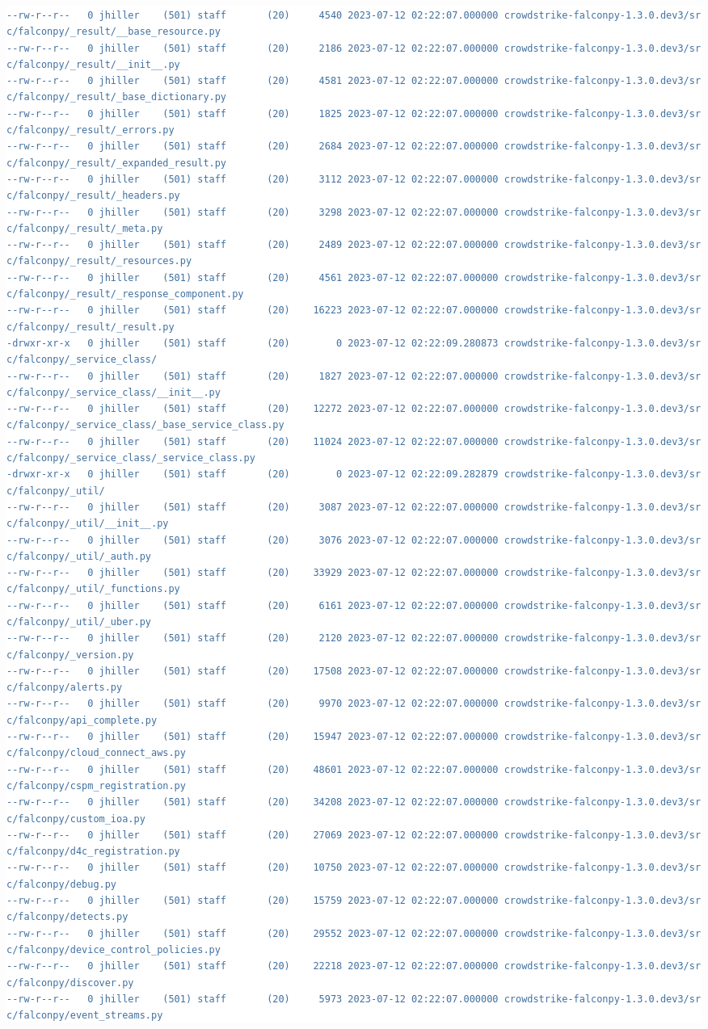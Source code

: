 ```diff
--rw-r--r--   0 jhiller    (501) staff       (20)     4540 2023-07-12 02:22:07.000000 crowdstrike-falconpy-1.3.0.dev3/src/falconpy/_result/__base_resource.py
--rw-r--r--   0 jhiller    (501) staff       (20)     2186 2023-07-12 02:22:07.000000 crowdstrike-falconpy-1.3.0.dev3/src/falconpy/_result/__init__.py
--rw-r--r--   0 jhiller    (501) staff       (20)     4581 2023-07-12 02:22:07.000000 crowdstrike-falconpy-1.3.0.dev3/src/falconpy/_result/_base_dictionary.py
--rw-r--r--   0 jhiller    (501) staff       (20)     1825 2023-07-12 02:22:07.000000 crowdstrike-falconpy-1.3.0.dev3/src/falconpy/_result/_errors.py
--rw-r--r--   0 jhiller    (501) staff       (20)     2684 2023-07-12 02:22:07.000000 crowdstrike-falconpy-1.3.0.dev3/src/falconpy/_result/_expanded_result.py
--rw-r--r--   0 jhiller    (501) staff       (20)     3112 2023-07-12 02:22:07.000000 crowdstrike-falconpy-1.3.0.dev3/src/falconpy/_result/_headers.py
--rw-r--r--   0 jhiller    (501) staff       (20)     3298 2023-07-12 02:22:07.000000 crowdstrike-falconpy-1.3.0.dev3/src/falconpy/_result/_meta.py
--rw-r--r--   0 jhiller    (501) staff       (20)     2489 2023-07-12 02:22:07.000000 crowdstrike-falconpy-1.3.0.dev3/src/falconpy/_result/_resources.py
--rw-r--r--   0 jhiller    (501) staff       (20)     4561 2023-07-12 02:22:07.000000 crowdstrike-falconpy-1.3.0.dev3/src/falconpy/_result/_response_component.py
--rw-r--r--   0 jhiller    (501) staff       (20)    16223 2023-07-12 02:22:07.000000 crowdstrike-falconpy-1.3.0.dev3/src/falconpy/_result/_result.py
-drwxr-xr-x   0 jhiller    (501) staff       (20)        0 2023-07-12 02:22:09.280873 crowdstrike-falconpy-1.3.0.dev3/src/falconpy/_service_class/
--rw-r--r--   0 jhiller    (501) staff       (20)     1827 2023-07-12 02:22:07.000000 crowdstrike-falconpy-1.3.0.dev3/src/falconpy/_service_class/__init__.py
--rw-r--r--   0 jhiller    (501) staff       (20)    12272 2023-07-12 02:22:07.000000 crowdstrike-falconpy-1.3.0.dev3/src/falconpy/_service_class/_base_service_class.py
--rw-r--r--   0 jhiller    (501) staff       (20)    11024 2023-07-12 02:22:07.000000 crowdstrike-falconpy-1.3.0.dev3/src/falconpy/_service_class/_service_class.py
-drwxr-xr-x   0 jhiller    (501) staff       (20)        0 2023-07-12 02:22:09.282879 crowdstrike-falconpy-1.3.0.dev3/src/falconpy/_util/
--rw-r--r--   0 jhiller    (501) staff       (20)     3087 2023-07-12 02:22:07.000000 crowdstrike-falconpy-1.3.0.dev3/src/falconpy/_util/__init__.py
--rw-r--r--   0 jhiller    (501) staff       (20)     3076 2023-07-12 02:22:07.000000 crowdstrike-falconpy-1.3.0.dev3/src/falconpy/_util/_auth.py
--rw-r--r--   0 jhiller    (501) staff       (20)    33929 2023-07-12 02:22:07.000000 crowdstrike-falconpy-1.3.0.dev3/src/falconpy/_util/_functions.py
--rw-r--r--   0 jhiller    (501) staff       (20)     6161 2023-07-12 02:22:07.000000 crowdstrike-falconpy-1.3.0.dev3/src/falconpy/_util/_uber.py
--rw-r--r--   0 jhiller    (501) staff       (20)     2120 2023-07-12 02:22:07.000000 crowdstrike-falconpy-1.3.0.dev3/src/falconpy/_version.py
--rw-r--r--   0 jhiller    (501) staff       (20)    17508 2023-07-12 02:22:07.000000 crowdstrike-falconpy-1.3.0.dev3/src/falconpy/alerts.py
--rw-r--r--   0 jhiller    (501) staff       (20)     9970 2023-07-12 02:22:07.000000 crowdstrike-falconpy-1.3.0.dev3/src/falconpy/api_complete.py
--rw-r--r--   0 jhiller    (501) staff       (20)    15947 2023-07-12 02:22:07.000000 crowdstrike-falconpy-1.3.0.dev3/src/falconpy/cloud_connect_aws.py
--rw-r--r--   0 jhiller    (501) staff       (20)    48601 2023-07-12 02:22:07.000000 crowdstrike-falconpy-1.3.0.dev3/src/falconpy/cspm_registration.py
--rw-r--r--   0 jhiller    (501) staff       (20)    34208 2023-07-12 02:22:07.000000 crowdstrike-falconpy-1.3.0.dev3/src/falconpy/custom_ioa.py
--rw-r--r--   0 jhiller    (501) staff       (20)    27069 2023-07-12 02:22:07.000000 crowdstrike-falconpy-1.3.0.dev3/src/falconpy/d4c_registration.py
--rw-r--r--   0 jhiller    (501) staff       (20)    10750 2023-07-12 02:22:07.000000 crowdstrike-falconpy-1.3.0.dev3/src/falconpy/debug.py
--rw-r--r--   0 jhiller    (501) staff       (20)    15759 2023-07-12 02:22:07.000000 crowdstrike-falconpy-1.3.0.dev3/src/falconpy/detects.py
--rw-r--r--   0 jhiller    (501) staff       (20)    29552 2023-07-12 02:22:07.000000 crowdstrike-falconpy-1.3.0.dev3/src/falconpy/device_control_policies.py
--rw-r--r--   0 jhiller    (501) staff       (20)    22218 2023-07-12 02:22:07.000000 crowdstrike-falconpy-1.3.0.dev3/src/falconpy/discover.py
--rw-r--r--   0 jhiller    (501) staff       (20)     5973 2023-07-12 02:22:07.000000 crowdstrike-falconpy-1.3.0.dev3/src/falconpy/event_streams.py
```